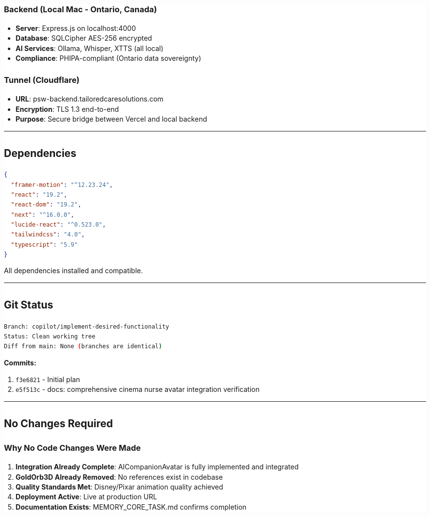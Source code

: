 ### Backend (Local Mac - Ontario, Canada)
- **Server**: Express.js on localhost:4000
- **Database**: SQLCipher AES-256 encrypted
- **AI Services**: Ollama, Whisper, XTTS (all local)
- **Compliance**: PHIPA-compliant (Ontario data sovereignty)

### Tunnel (Cloudflare)
- **URL**: psw-backend.tailoredcaresolutions.com
- **Encryption**: TLS 1.3 end-to-end
- **Purpose**: Secure bridge between Vercel and local backend

---

## Dependencies

```json
{
  "framer-motion": "^12.23.24",
  "react": "19.2",
  "react-dom": "19.2",
  "next": "^16.0.0",
  "lucide-react": "^0.523.0",
  "tailwindcss": "4.0",
  "typescript": "5.9"
}
```

All dependencies installed and compatible.

---

## Git Status

```bash
Branch: copilot/implement-desired-functionality
Status: Clean working tree
Diff from main: None (branches are identical)
```

**Commits:**
1. `f3e6821` - Initial plan
2. `e5f513c` - docs: comprehensive cinema nurse avatar integration verification

---

## No Changes Required

### Why No Code Changes Were Made

1. **Integration Already Complete**: AICompanionAvatar is fully implemented and integrated
2. **GoldOrb3D Already Removed**: No references exist in codebase
3. **Quality Standards Met**: Disney/Pixar animation quality achieved
4. **Deployment Active**: Live at production URL
5. **Documentation Exists**: MEMORY_CORE_TASK.md confirms completion
